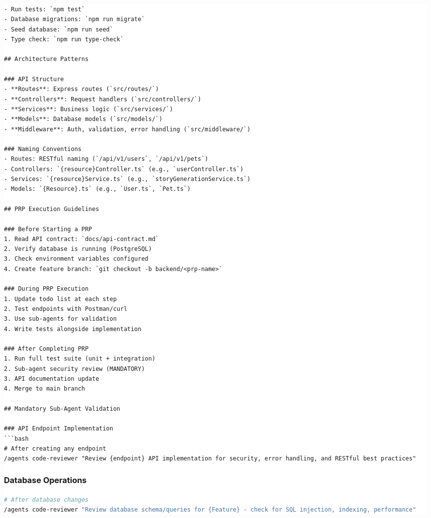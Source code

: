 ```
- Run tests: `npm test`
- Database migrations: `npm run migrate`
- Seed database: `npm run seed`
- Type check: `npm run type-check`

## Architecture Patterns

### API Structure
- **Routes**: Express routes (`src/routes/`)
- **Controllers**: Request handlers (`src/controllers/`)
- **Services**: Business logic (`src/services/`)
- **Models**: Database models (`src/models/`)
- **Middleware**: Auth, validation, error handling (`src/middleware/`)

### Naming Conventions
- Routes: RESTful naming (`/api/v1/users`, `/api/v1/pets`)
- Controllers: `{resource}Controller.ts` (e.g., `userController.ts`)
- Services: `{resource}Service.ts` (e.g., `storyGenerationService.ts`)
- Models: `{Resource}.ts` (e.g., `User.ts`, `Pet.ts`)

## PRP Execution Guidelines

### Before Starting a PRP
1. Read API contract: `docs/api-contract.md`
2. Verify database is running (PostgreSQL)
3. Check environment variables configured
4. Create feature branch: `git checkout -b backend/<prp-name>`

### During PRP Execution
1. Update todo list at each step
2. Test endpoints with Postman/curl
3. Use sub-agents for validation
4. Write tests alongside implementation

### After Completing PRP
1. Run full test suite (unit + integration)
2. Sub-agent security review (MANDATORY)
3. API documentation update
4. Merge to main branch

## Mandatory Sub-Agent Validation

### API Endpoint Implementation
```bash
# After creating any endpoint
/agents code-reviewer "Review {endpoint} API implementation for security, error handling, and RESTful best practices"
```

### Database Operations
```bash
# After database changes
/agents code-reviewer "Review database schema/queries for {Feature} - check for SQL injection, indexing, performance"
```
